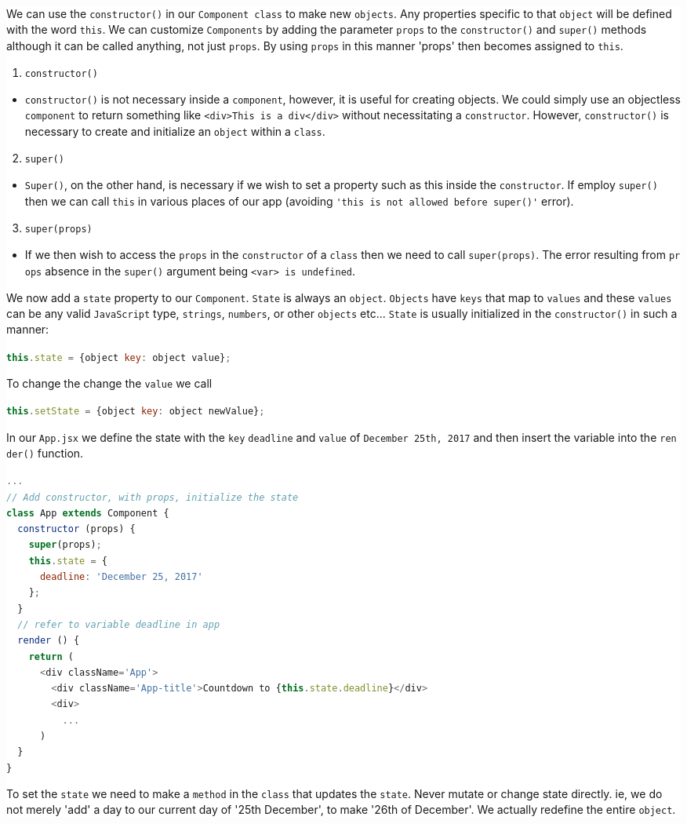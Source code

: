 We can use the `constructor()` in our `Component class` to make new `objects`. Any properties specific to that `object` will be defined with the word `this`. We can customize `Components` by adding the parameter `props` to the `constructor()` and `super()` methods although it can be called anything, not just `props`. By using `props` in this manner 'props' then becomes assigned to `this`.

1. `constructor()`
  - `constructor()` is not necessary inside a `component`, however, it is useful for creating objects. We could simply use an objectless `component` to return something like `<div>This is a div</div>` without necessitating a `constructor`. However, `constructor()` is necessary to create and initialize an `object` within a `class`.
2. `super()`
  - `Super()`, on the other hand, is necessary if we wish to set a property such as this inside the `constructor`. If employ `super()` then we can call `this` in various places of our app (avoiding `'this is not allowed before super()'` error).
3. `super(props)`
  - If we then wish to access the `props` in the `constructor` of a `class` then we need to call `super(props)`. The error resulting from `props` absence in the `super()` argument being `<var> is undefined`.

We now add a `state` property to our `Component`. `State` is always an `object`. `Objects` have `keys` that map to `values` and these `values` can be any valid `JavaScript` type, `strings`, `numbers`, or other `objects` etc...
`State` is usually initialized in the `constructor()` in such a manner:
```js
this.state = {object key: object value};
```

To change the change the `value` we call
```js
this.setState = {object key: object newValue};
```

In our `App.jsx` we define the state with the `key` `deadline` and `value` of `December 25th, 2017` and then insert the variable into the `render()` function.

```js
...
// Add constructor, with props, initialize the state
class App extends Component {
  constructor (props) {
    super(props);
    this.state = {
      deadline: 'December 25, 2017'
    };
  }
  // refer to variable deadline in app
  render () {
    return (
      <div className='App'>
        <div className='App-title'>Countdown to {this.state.deadline}</div>
        <div>
          ...
      )
  }
}      
```
To set the `state` we need to make a `method` in the `class` that updates the `state`. Never mutate or change state directly. ie, we do not merely 'add' a day to our current day of '25th December', to make '26th of December'. We actually redefine the entire `object`.

